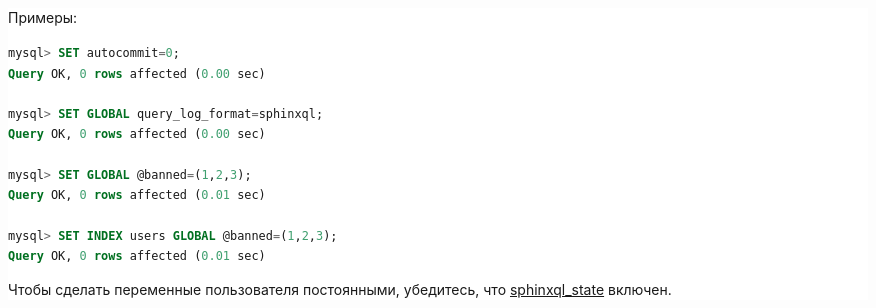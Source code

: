 Примеры:

```sql
mysql> SET autocommit=0;
Query OK, 0 rows affected (0.00 sec)

mysql> SET GLOBAL query_log_format=sphinxql;
Query OK, 0 rows affected (0.00 sec)

mysql> SET GLOBAL @banned=(1,2,3);
Query OK, 0 rows affected (0.01 sec)

mysql> SET INDEX users GLOBAL @banned=(1,2,3);
Query OK, 0 rows affected (0.01 sec)
```

Чтобы сделать переменные пользователя постоянными, убедитесь, что [sphinxql_state](../Server_settings/Searchd.md#sphinxql_state) включен.

